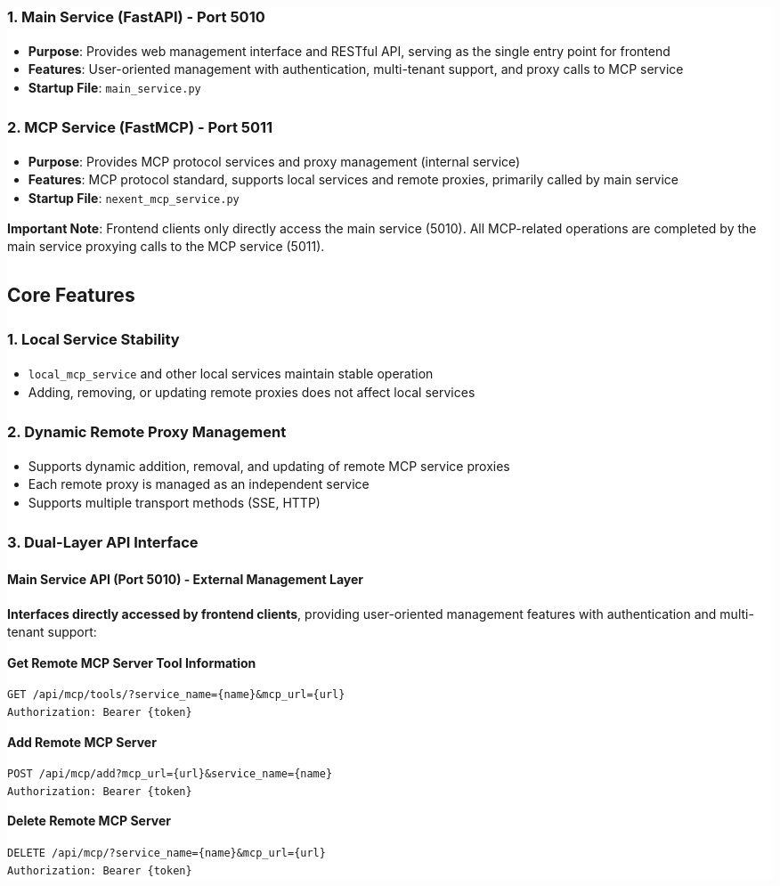 ### 1. Main Service (FastAPI) - Port 5010
- **Purpose**: Provides web management interface and RESTful API, serving as the single entry point for frontend
- **Features**: User-oriented management with authentication, multi-tenant support, and proxy calls to MCP service
- **Startup File**: `main_service.py`

### 2. MCP Service (FastMCP) - Port 5011  
- **Purpose**: Provides MCP protocol services and proxy management (internal service)
- **Features**: MCP protocol standard, supports local services and remote proxies, primarily called by main service
- **Startup File**: `nexent_mcp_service.py`

**Important Note**: Frontend clients only directly access the main service (5010). All MCP-related operations are completed by the main service proxying calls to the MCP service (5011).

## Core Features

### 1. Local Service Stability
- `local_mcp_service` and other local services maintain stable operation
- Adding, removing, or updating remote proxies does not affect local services

### 2. Dynamic Remote Proxy Management
- Supports dynamic addition, removal, and updating of remote MCP service proxies
- Each remote proxy is managed as an independent service
- Supports multiple transport methods (SSE, HTTP)

### 3. Dual-Layer API Interface

#### Main Service API (Port 5010) - External Management Layer
**Interfaces directly accessed by frontend clients**, providing user-oriented management features with authentication and multi-tenant support:

**Get Remote MCP Server Tool Information**
```http
GET /api/mcp/tools/?service_name={name}&mcp_url={url}
Authorization: Bearer {token}
```

**Add Remote MCP Server**
```http
POST /api/mcp/add?mcp_url={url}&service_name={name}
Authorization: Bearer {token}
```

**Delete Remote MCP Server**
```http
DELETE /api/mcp/?service_name={name}&mcp_url={url}
Authorization: Bearer {token}
```
